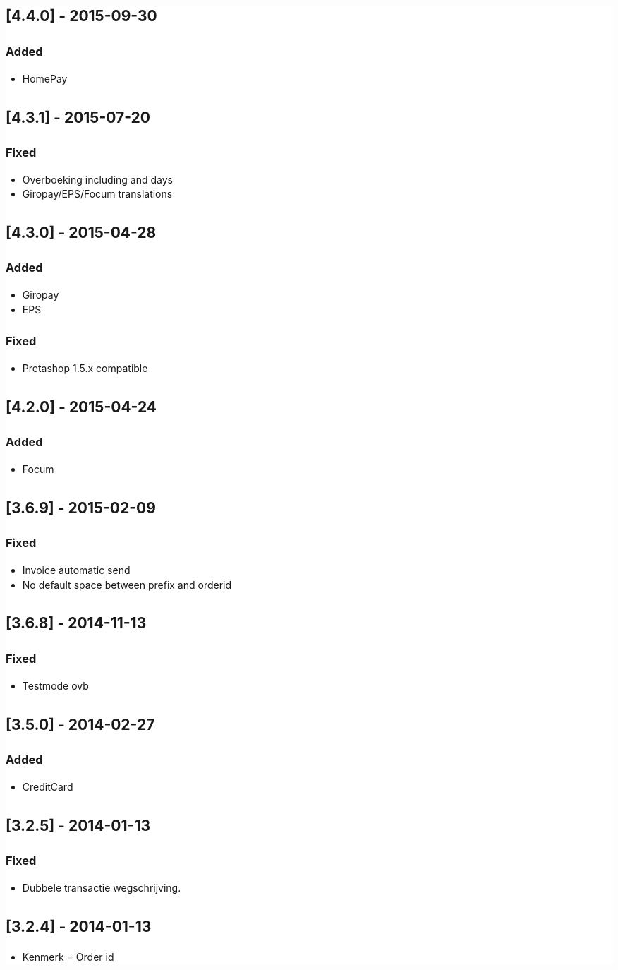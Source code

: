 ## [4.4.0] - 2015-09-30
### Added  
- HomePay  

## [4.3.1] - 2015-07-20
### Fixed  
- Overboeking including and days  
- Giropay/EPS/Focum translations  

## [4.3.0] - 2015-04-28
### Added  
- Giropay  
- EPS  

### Fixed  
- Pretashop 1.5.x compatible  

## [4.2.0] - 2015-04-24
### Added  
- Focum  

## [3.6.9] - 2015-02-09
### Fixed  
- Invoice automatic send  
- No default space between prefix and orderid  

## [3.6.8] - 2014-11-13
### Fixed  
- Testmode ovb  

## [3.5.0] - 2014-02-27
### Added  
- CreditCard  

## [3.2.5] - 2014-01-13
### Fixed  
- Dubbele transactie wegschrijving.  

## [3.2.4] - 2014-01-13
- Kenmerk = Order id  
